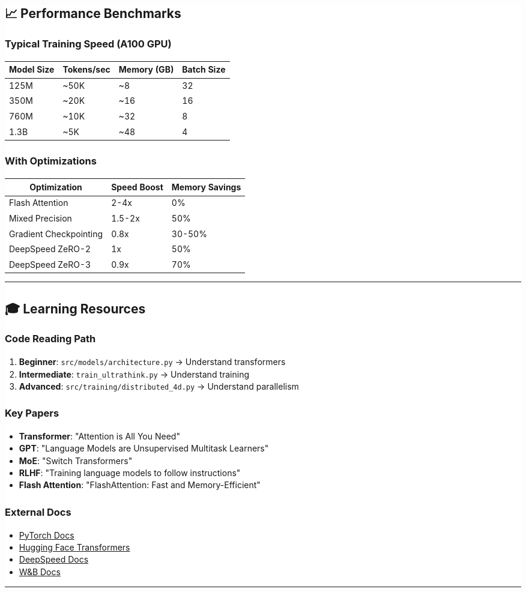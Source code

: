 
## 📈 Performance Benchmarks

### Typical Training Speed (A100 GPU)

| Model Size | Tokens/sec | Memory (GB) | Batch Size |
|------------|-----------|-------------|------------|
| 125M       | ~50K      | ~8          | 32         |
| 350M       | ~20K      | ~16         | 16         |
| 760M       | ~10K      | ~32         | 8          |
| 1.3B       | ~5K       | ~48         | 4          |

### With Optimizations

| Optimization | Speed Boost | Memory Savings |
|-------------|-------------|----------------|
| Flash Attention | 2-4x | 0% |
| Mixed Precision | 1.5-2x | 50% |
| Gradient Checkpointing | 0.8x | 30-50% |
| DeepSpeed ZeRO-2 | 1x | 50% |
| DeepSpeed ZeRO-3 | 0.9x | 70% |

---

## 🎓 Learning Resources

### Code Reading Path
1. **Beginner**: `src/models/architecture.py` → Understand transformers
2. **Intermediate**: `train_ultrathink.py` → Understand training
3. **Advanced**: `src/training/distributed_4d.py` → Understand parallelism

### Key Papers
- **Transformer**: "Attention is All You Need"
- **GPT**: "Language Models are Unsupervised Multitask Learners"
- **MoE**: "Switch Transformers"
- **RLHF**: "Training language models to follow instructions"
- **Flash Attention**: "FlashAttention: Fast and Memory-Efficient"

### External Docs
- [PyTorch Docs](https://pytorch.org/docs/)
- [Hugging Face Transformers](https://huggingface.co/docs/transformers/)
- [DeepSpeed Docs](https://www.deepspeed.ai/docs/)
- [W&B Docs](https://docs.wandb.ai/)

---